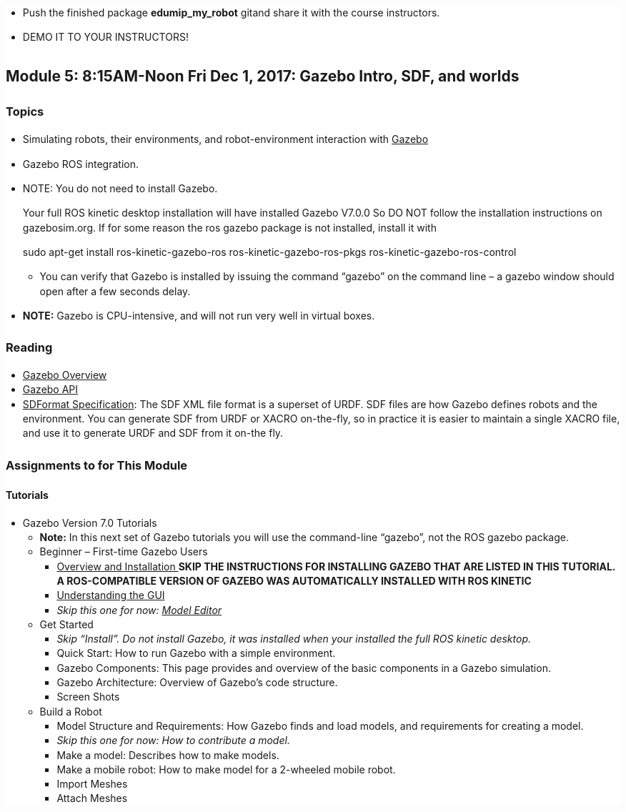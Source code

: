 - Push the finished package **edumip_my_robot** gitand share it with the course instructors.

- DEMO IT TO YOUR INSTRUCTORS!

## **Module 5: 8:15AM-Noon Fri Dec 1, 2017: Gazebo Intro, SDF, and worlds**

### Topics

- Simulating robots, their environments, and robot-environment interaction with [Gazebo](http://gazebosim.org/)

- Gazebo ROS integration.

- NOTE: You do not need to install Gazebo.

   Your full ROS  kinetic desktop installation will have installed Gazebo V7.0.0 So DO NOT follow the installation instructions on gazebosim.org. If for some  reason the ros gazebo package is not installed, install it with 

  sudo apt-get install ros-kinetic-gazebo-ros ros-kinetic-gazebo-ros-pkgs ros-kinetic-gazebo-ros-control

  - You can verify that Gazebo is installed by issuing the command  “gazebo” on the command line – a gazebo window should open after a few  seconds delay.

- **NOTE:** Gazebo is CPU-intensive, and will not run very well in virtual boxes.

### Reading

- [Gazebo Overview](http://gazebosim.org/tutorials?tut=components&cat=get_started)
- [Gazebo API](http://osrf-distributions.s3.amazonaws.com/gazebo/api/2.2.1/index.html)
- [SDFormat Specification](http://gazebosim.org/sdf.html): The SDF XML file format is a superset of URDF. SDF files are how  Gazebo defines robots and the environment. You can generate SDF from  URDF or XACRO on-the-fly, so in practice it is easier to maintain a  single XACRO file, and use it to generate URDF and SDF from it on-the  fly.

### **Assignments to for This Module**

#### **Tutorials**

- Gazebo Version 7.0 Tutorials
  - **Note:** In this next set of Gazebo tutorials you will use the command-line “gazebo”, not the ROS gazebo package.
  - Beginner – First-time Gazebo Users
    - [Overview and Installation ](http://gazebosim.org/tutorials?cat=guided_b&tut=guided_b1)**SKIP THE INSTRUCTIONS FOR INSTALLING GAZEBO THAT ARE LISTED IN THIS  TUTORIAL. A ROS-COMPATIBLE VERSION OF GAZEBO WAS AUTOMATICALLY INSTALLED WITH ROS KINETIC**
    - [Understanding the GUI](http://gazebosim.org/tutorials?cat=guided_b&tut=guided_b2)
    - *Skip this one for now: [Model Editor](http://gazebosim.org/tutorials?cat=guided_b&tut=guided_b3)*
  - Get Started
    - *Skip “Install”. Do not install Gazebo, it was installed when your installed the full ROS kinetic desktop.*
    - Quick Start: How to run Gazebo with a simple environment.
    - Gazebo Components: This page provides and overview of the basic components in a Gazebo simulation.
    - Gazebo Architecture: Overview of Gazebo’s code structure.
    - Screen Shots
  - Build a Robot
    - Model Structure and Requirements: How Gazebo finds and load models, and requirements for creating a model.
    - *Skip this one for now: How to contribute a model.*
    - Make a model: Describes how to make models.
    - Make a mobile robot: How to make model for a 2-wheeled mobile robot.
    - Import Meshes
    - Attach Meshes